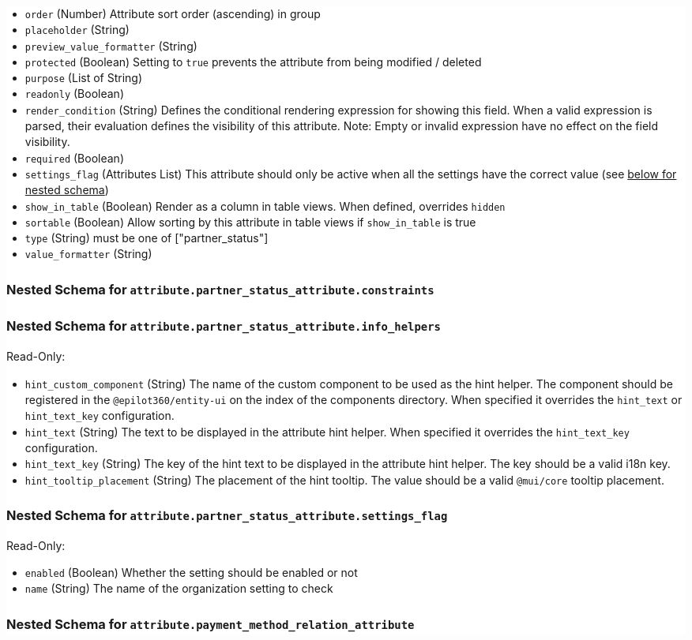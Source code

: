 - `order` (Number) Attribute sort order (ascending) in group
- `placeholder` (String)
- `preview_value_formatter` (String)
- `protected` (Boolean) Setting to `true` prevents the attribute from being modified / deleted
- `purpose` (List of String)
- `readonly` (Boolean)
- `render_condition` (String) Defines the conditional rendering expression for showing this field.
When a valid expression is parsed, their evaluation defines the visibility of this attribute.
Note: Empty or invalid expression have no effect on the field visibility.
- `required` (Boolean)
- `settings_flag` (Attributes List) This attribute should only be active when all the settings have the correct value (see [below for nested schema](#nestedatt--attribute--partner_status_attribute--settings_flag))
- `show_in_table` (Boolean) Render as a column in table views. When defined, overrides `hidden`
- `sortable` (Boolean) Allow sorting by this attribute in table views if `show_in_table` is true
- `type` (String) must be one of ["partner_status"]
- `value_formatter` (String)

<a id="nestedatt--attribute--partner_status_attribute--constraints"></a>
### Nested Schema for `attribute.partner_status_attribute.constraints`


<a id="nestedatt--attribute--partner_status_attribute--info_helpers"></a>
### Nested Schema for `attribute.partner_status_attribute.info_helpers`

Read-Only:

- `hint_custom_component` (String) The name of the custom component to be used as the hint helper.
The component should be registered in the `@epilot360/entity-ui` on the index of the components directory.
When specified it overrides the `hint_text` or `hint_text_key` configuration.
- `hint_text` (String) The text to be displayed in the attribute hint helper.
When specified it overrides the `hint_text_key` configuration.
- `hint_text_key` (String) The key of the hint text to be displayed in the attribute hint helper.
The key should be a valid i18n key.
- `hint_tooltip_placement` (String) The placement of the hint tooltip.
The value should be a valid `@mui/core` tooltip placement.


<a id="nestedatt--attribute--partner_status_attribute--settings_flag"></a>
### Nested Schema for `attribute.partner_status_attribute.settings_flag`

Read-Only:

- `enabled` (Boolean) Whether the setting should be enabled or not
- `name` (String) The name of the organization setting to check



<a id="nestedatt--attribute--payment_method_relation_attribute"></a>
### Nested Schema for `attribute.payment_method_relation_attribute`
